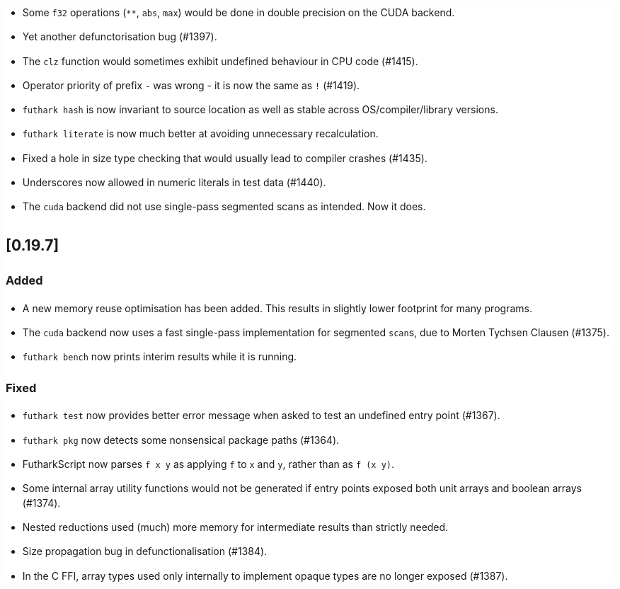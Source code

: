   * Some `f32` operations (`**`, `abs`, `max`) would be done in double
    precision on the CUDA backend.

  * Yet another defunctorisation bug (#1397).

  * The `clz` function would sometimes exhibit undefined behaviour in
    CPU code (#1415).

  * Operator priority of prefix `-` was wrong - it is now the same as
    `!` (#1419).

  * `futhark hash` is now invariant to source location as well as
    stable across OS/compiler/library versions.

  * `futhark literate` is now much better at avoiding unnecessary
    recalculation.

  * Fixed a hole in size type checking that would usually lead to
    compiler crashes (#1435).

  * Underscores now allowed in numeric literals in test data (#1440).

  * The `cuda` backend did not use single-pass segmented scans as
    intended.  Now it does.

## [0.19.7]

### Added

  * A new memory reuse optimisation has been added.  This results in
    slightly lower footprint for many programs.

  * The `cuda` backend now uses a fast single-pass implementation for
    segmented `scan`s, due to Morten Tychsen Clausen (#1375).

  * `futhark bench` now prints interim results while it is running.

### Fixed

  * `futhark test` now provides better error message when asked to
    test an undefined entry point (#1367).

  * `futhark pkg` now detects some nonsensical package paths (#1364).

  * FutharkScript now parses `f x y` as applying `f` to `x` and `y`,
    rather than as `f (x y)`.

  * Some internal array utility functions would not be generated if
    entry points exposed both unit arrays and boolean arrays (#1374).

  * Nested reductions used (much) more memory for intermediate results
    than strictly needed.

  * Size propagation bug in defunctionalisation (#1384).

  * In the C FFI, array types used only internally to implement opaque
    types are no longer exposed (#1387).

